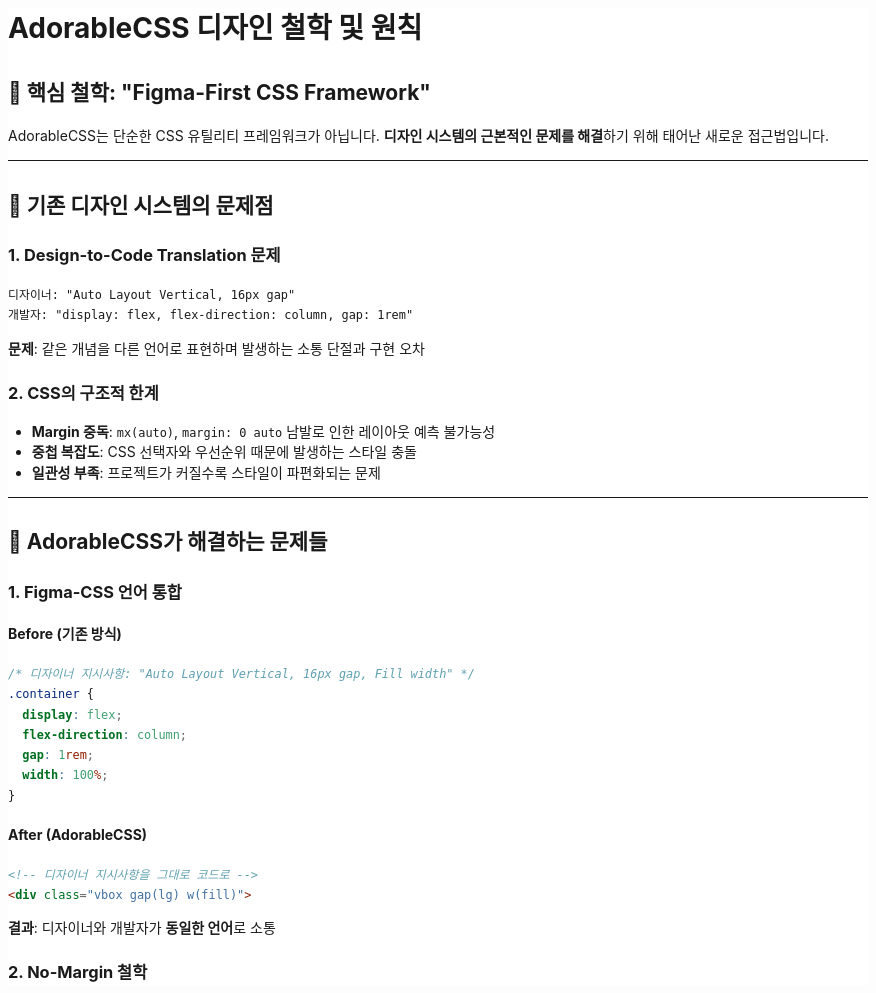 # AdorableCSS 디자인 철학 및 원칙

## 🎯 핵심 철학: "Figma-First CSS Framework"

AdorableCSS는 단순한 CSS 유틸리티 프레임워크가 아닙니다. **디자인 시스템의 근본적인 문제를 해결**하기 위해 태어난 새로운 접근법입니다.

---

## 🚫 기존 디자인 시스템의 문제점

### 1. **Design-to-Code Translation 문제**
```
디자이너: "Auto Layout Vertical, 16px gap"
개발자: "display: flex, flex-direction: column, gap: 1rem"
```

**문제**: 같은 개념을 다른 언어로 표현하며 발생하는 소통 단절과 구현 오차

### 2. **CSS의 구조적 한계**
- **Margin 중독**: `mx(auto)`, `margin: 0 auto` 남발로 인한 레이아웃 예측 불가능성
- **중첩 복잡도**: CSS 선택자와 우선순위 때문에 발생하는 스타일 충돌
- **일관성 부족**: 프로젝트가 커질수록 스타일이 파편화되는 문제

---

## 🎨 AdorableCSS가 해결하는 문제들

### 1. **Figma-CSS 언어 통합**

#### Before (기존 방식)
```css
/* 디자이너 지시사항: "Auto Layout Vertical, 16px gap, Fill width" */
.container {
  display: flex;
  flex-direction: column;
  gap: 1rem;
  width: 100%;
}
```

#### After (AdorableCSS)
```html
<!-- 디자이너 지시사항을 그대로 코드로 -->
<div class="vbox gap(lg) w(fill)">
```

**결과**: 디자이너와 개발자가 **동일한 언어**로 소통

### 2. **No-Margin 철학**
